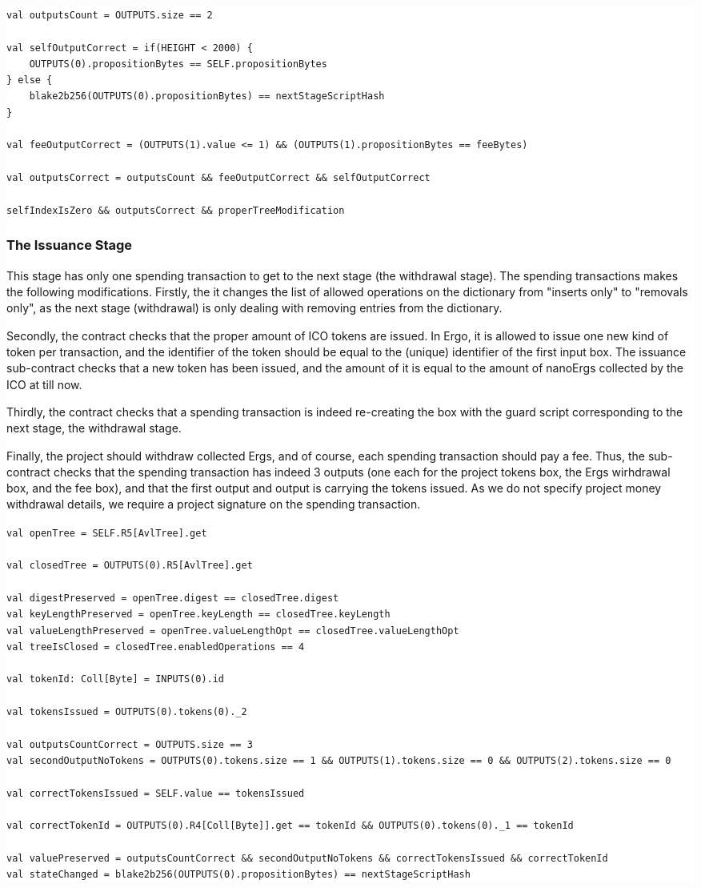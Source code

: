     val outputsCount = OUTPUTS.size == 2

    val selfOutputCorrect = if(HEIGHT < 2000) {
        OUTPUTS(0).propositionBytes == SELF.propositionBytes
    } else {
        blake2b256(OUTPUTS(0).propositionBytes) == nextStageScriptHash
    }

    val feeOutputCorrect = (OUTPUTS(1).value <= 1) && (OUTPUTS(1).propositionBytes == feeBytes)

    val outputsCorrect = outputsCount && feeOutputCorrect && selfOutputCorrect

    selfIndexIsZero && outputsCorrect && properTreeModification

### The Issuance Stage

This stage has only one spending transaction to get to the next stage (the withdrawal stage). The spending transactions makes the following modifications. Firstly, the it changes the list of allowed operations on the dictionary from "inserts only" to "removals only", as the next stage (withdrawal) is only dealing with removing entries from the dictionary.

Secondly, the contract checks that the proper amount of ICO tokens are issued. In Ergo, it is allowed to issue one new kind of token per transaction, and the identifier of the token should be equal to the (unique) identifier of the first input box. The issuance sub-contract checks that a new token has been issued, and the amount of it is equal to the amount of nanoErgs collected by the ICO at till now.

Thirdly, the contract checks that a spending transaction is indeed re-creating the box with the guard script corresponding to the next stage, the withdrawal stage.

Finally, the project should withdraw collected Ergs, and of course, each spending transaction should pay a fee. Thus, the sub-contract checks that the spending transaction has indeed 3 outputs (one each for the project tokens box, the Ergs wirhdrawal box, and the fee box), and that the first output and output is carrying the tokens issued. As we do not specify project money withdrawal details, we require a project signature on the spending transaction.

    val openTree = SELF.R5[AvlTree].get
    
    val closedTree = OUTPUTS(0).R5[AvlTree].get
    
    val digestPreserved = openTree.digest == closedTree.digest
    val keyLengthPreserved = openTree.keyLength == closedTree.keyLength
    val valueLengthPreserved = openTree.valueLengthOpt == closedTree.valueLengthOpt
    val treeIsClosed = closedTree.enabledOperations == 4
    
    val tokenId: Coll[Byte] = INPUTS(0).id
    
    val tokensIssued = OUTPUTS(0).tokens(0)._2
    
    val outputsCountCorrect = OUTPUTS.size == 3
    val secondOutputNoTokens = OUTPUTS(0).tokens.size == 1 && OUTPUTS(1).tokens.size == 0 && OUTPUTS(2).tokens.size == 0
    
    val correctTokensIssued = SELF.value == tokensIssued
    
    val correctTokenId = OUTPUTS(0).R4[Coll[Byte]].get == tokenId && OUTPUTS(0).tokens(0)._1 == tokenId
    
    val valuePreserved = outputsCountCorrect && secondOutputNoTokens && correctTokensIssued && correctTokenId
    val stateChanged = blake2b256(OUTPUTS(0).propositionBytes) == nextStageScriptHash
    